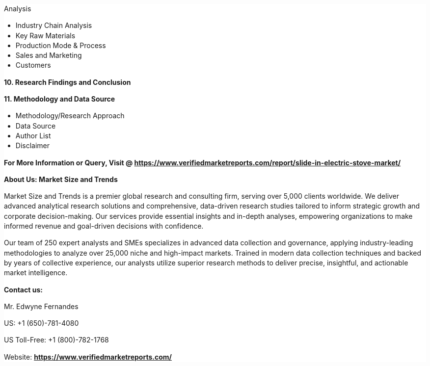 Analysis</strong></p><ul><li>Industry Chain Analysis</li><li>Key Raw Materials</li><li>Production Mode &amp; Process</li><li>Sales and Marketing</li><li>Customers</li></ul><p><strong>10. Research Findings and Conclusion</strong></p><p><strong>11. Methodology and Data Source</strong></p><ul><li>Methodology/Research Approach</li><li>Data Source</li><li>Author List</li><li>Disclaimer</li></ul></p><p><strong>For More Information or Query, Visit @ <a href="https://www.verifiedmarketreports.com/report/slide-in-electric-stove-market/">https://www.verifiedmarketreports.com/report/slide-in-electric-stove-market/</a></strong></p><p><strong>About Us: Market Size and Trends</strong></p><p>Market Size and Trends is a premier global research and consulting firm, serving over 5,000 clients worldwide. We deliver advanced analytical research solutions and comprehensive, data-driven research studies tailored to inform strategic growth and corporate decision-making. Our services provide essential insights and in-depth analyses, empowering organizations to make informed revenue and goal-driven decisions with confidence.</p><p>Our team of 250 expert analysts and SMEs specializes in advanced data collection and governance, applying industry-leading methodologies to analyze over 25,000 niche and high-impact markets. Trained in modern data collection techniques and backed by years of collective experience, our analysts utilize superior research methods to deliver precise, insightful, and actionable market intelligence.</p><p><strong>Contact us:</strong></p><p>Mr. Edwyne Fernandes</p><p>US: +1 (650)-781-4080</p><p>US Toll-Free: +1 (800)-782-1768</p><p>Website: <strong><a href="https://www.verifiedmarketreports.com/">https://www.verifiedmarketreports.com/</a></strong></p>
